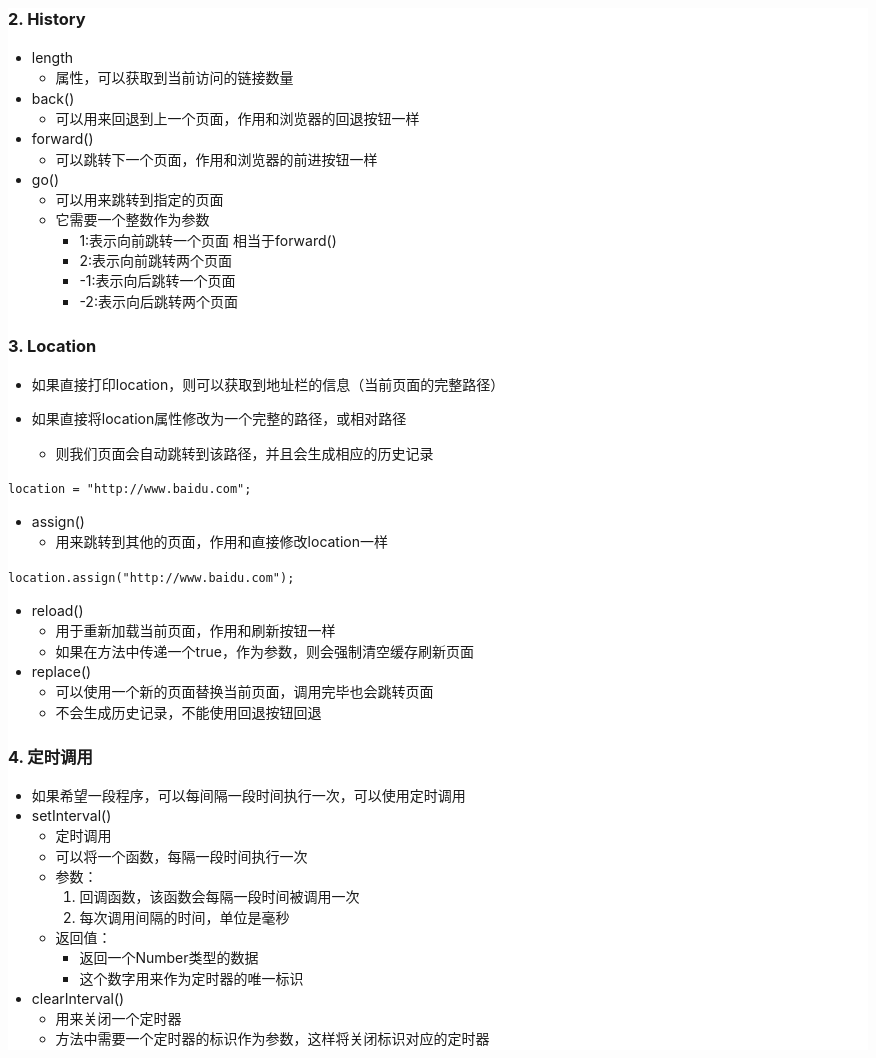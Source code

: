 ### 2. History

- length
  - 属性，可以获取到当前访问的链接数量
- back()
  - 可以用来回退到上一个页面，作用和浏览器的回退按钮一样
- forward()
  - 可以跳转下一个页面，作用和浏览器的前进按钮一样
- go()
  - 可以用来跳转到指定的页面
  - 它需要一个整数作为参数
    - 1:表示向前跳转一个页面 相当于forward()
    - 2:表示向前跳转两个页面
    - -1:表示向后跳转一个页面
    - -2:表示向后跳转两个页面

### 3. Location

- 如果直接打印location，则可以获取到地址栏的信息（当前页面的完整路径）

- 如果直接将location属性修改为一个完整的路径，或相对路径
  - 则我们页面会自动跳转到该路径，并且会生成相应的历史记录

```
location = "http://www.baidu.com";
```

- assign()
  - 用来跳转到其他的页面，作用和直接修改location一样

```
location.assign("http://www.baidu.com");
```

- reload()
  - 用于重新加载当前页面，作用和刷新按钮一样
  - 如果在方法中传递一个true，作为参数，则会强制清空缓存刷新页面
- replace()
  - 可以使用一个新的页面替换当前页面，调用完毕也会跳转页面
  - 不会生成历史记录，不能使用回退按钮回退

### 4. 定时调用

- 如果希望一段程序，可以每间隔一段时间执行一次，可以使用定时调用
- setInterval()
  - 定时调用
  - 可以将一个函数，每隔一段时间执行一次
  - 参数：
    1. 回调函数，该函数会每隔一段时间被调用一次
    2. 每次调用间隔的时间，单位是毫秒
  - 返回值：
    - 返回一个Number类型的数据
    - 这个数字用来作为定时器的唯一标识
- clearInterval()
  - 用来关闭一个定时器
  - 方法中需要一个定时器的标识作为参数，这样将关闭标识对应的定时器

